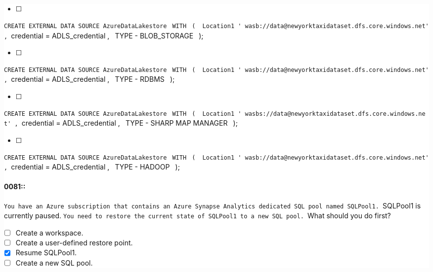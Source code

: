 - [ ]
`CREATE EXTERNAL DATA SOURCE AzureDataLakestore
`
`WITH
`
`(  Location1 ' wasb://data@newyorktaxidataset.dfs.core.windows.net' ,
`credential = ADLS_credential ,
`
`TYPE - BLOB_STORAGE
`
`);

- [ ]
`CREATE EXTERNAL DATA SOURCE AzureDataLakestore
`
`WITH
`
`(  Location1 ' wasb://data@newyorktaxidataset.dfs.core.windows.net' ,
`credential = ADLS_credential ,
`
`TYPE - RDBMS
`
`);

- [ ]
`CREATE EXTERNAL DATA SOURCE AzureDataLakestore
`
`WITH
`
`(  Location1 ' wasbs://data@newyorktaxidataset.dfs.core.windows.net' ,
`credential = ADLS_credential ,
`
`TYPE - SHARP MAP MANAGER
`
`);

- [ ]
`CREATE EXTERNAL DATA SOURCE AzureDataLakestore
`
`WITH
`
`(  Location1 ' wasb://data@newyorktaxidataset.dfs.core.windows.net' ,
`credential = ADLS_credential ,
`
`TYPE - HADOOP
`
`);
 
#### 0081::
`You have an Azure subscription that contains an Azure Synapse Analytics dedicated SQL pool named SQLPool1.
`SQLPool1 is currently paused.
`You need to restore the current state of SQLPool1 to a new SQL pool.
`What should you do first?
- [ ] Create a workspace.
- [ ] Create a user-defined restore point.
- [x] Resume SQLPool1.
- [ ] Create a new SQL pool.
